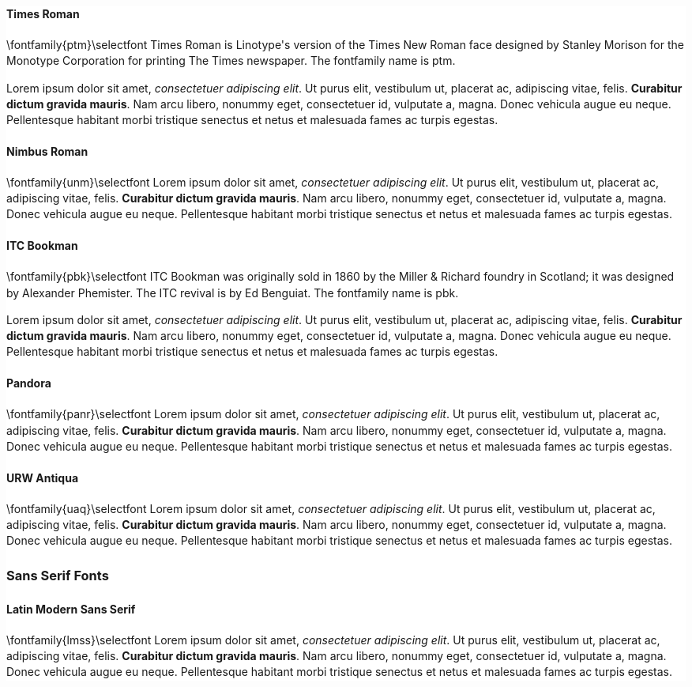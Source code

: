 #### Times Roman

\fontfamily{ptm}\selectfont
Times Roman is Linotype's version of the Times New Roman face designed by Stanley Morison for the Monotype Corporation for printing The Times newspaper.
The fontfamily name is ptm.

Lorem ipsum dolor sit amet, _consectetuer adipiscing elit_. Ut purus elit, vestibulum ut, placerat ac, adipiscing vitae, felis. __Curabitur dictum gravida mauris__. Nam arcu libero, nonummy eget, consectetuer id, vulputate a, magna. Donec vehicula augue eu neque. Pellentesque habitant morbi tristique senectus et netus et malesuada fames ac turpis egestas.

#### Nimbus Roman

\fontfamily{unm}\selectfont
Lorem ipsum dolor sit amet, _consectetuer adipiscing elit_. Ut purus elit, vestibulum ut, placerat ac, adipiscing vitae, felis. __Curabitur dictum gravida mauris__. Nam arcu libero, nonummy eget, consectetuer id, vulputate a, magna. Donec vehicula augue eu neque. Pellentesque habitant morbi tristique senectus et netus et malesuada fames ac turpis egestas.

#### ITC Bookman

\fontfamily{pbk}\selectfont
ITC Bookman was originally sold in 1860 by the Miller & Richard foundry in Scotland; it was designed by Alexander Phemister.
The ITC revival is by Ed Benguiat.
The fontfamily name is pbk.

Lorem ipsum dolor sit amet, _consectetuer adipiscing elit_. Ut purus elit, vestibulum ut, placerat ac, adipiscing vitae, felis. __Curabitur dictum gravida mauris__. Nam arcu libero, nonummy eget, consectetuer id, vulputate a, magna. Donec vehicula augue eu neque. Pellentesque habitant morbi tristique senectus et netus et malesuada fames ac turpis egestas.

#### Pandora

\fontfamily{panr}\selectfont
Lorem ipsum dolor sit amet, _consectetuer adipiscing elit_. Ut purus elit, vestibulum ut, placerat ac, adipiscing vitae, felis. __Curabitur dictum gravida mauris__. Nam arcu libero, nonummy eget, consectetuer id, vulputate a, magna. Donec vehicula augue eu neque. Pellentesque habitant morbi tristique senectus et netus et malesuada fames ac turpis egestas.

#### URW Antiqua

\fontfamily{uaq}\selectfont
Lorem ipsum dolor sit amet, _consectetuer adipiscing elit_. Ut purus elit, vestibulum ut, placerat ac, adipiscing vitae, felis. __Curabitur dictum gravida mauris__. Nam arcu libero, nonummy eget, consectetuer id, vulputate a, magna. Donec vehicula augue eu neque. Pellentesque habitant morbi tristique senectus et netus et malesuada fames ac turpis egestas.

### Sans Serif Fonts

#### Latin Modern Sans Serif

\fontfamily{lmss}\selectfont
Lorem ipsum dolor sit amet, _consectetuer adipiscing elit_. Ut purus elit, vestibulum ut, placerat ac, adipiscing vitae, felis. __Curabitur dictum gravida mauris__. Nam arcu libero, nonummy eget, consectetuer id, vulputate a, magna. Donec vehicula augue eu neque. Pellentesque habitant morbi tristique senectus et netus et malesuada fames ac turpis egestas.
